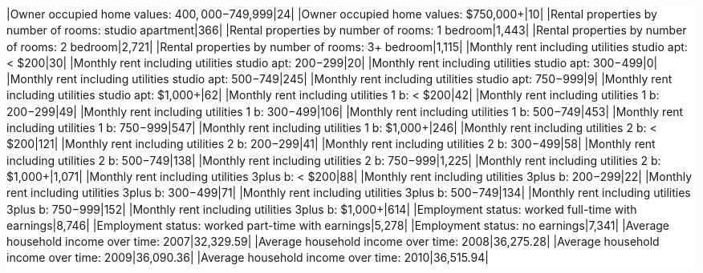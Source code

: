 |Owner occupied home values: $400,000-$749,999|24|
|Owner occupied home values: $750,000+|10|
|Rental properties by number of rooms: studio apartment|366|
|Rental properties by number of rooms: 1 bedroom|1,443|
|Rental properties by number of rooms: 2 bedroom|2,721|
|Rental properties by number of rooms: 3+ bedroom|1,115|
|Monthly rent including utilities studio apt: < $200|30|
|Monthly rent including utilities studio apt: $200-$299|20|
|Monthly rent including utilities studio apt: $300-$499|0|
|Monthly rent including utilities studio apt: $500-$749|245|
|Monthly rent including utilities studio apt: $750-$999|9|
|Monthly rent including utilities studio apt: $1,000+|62|
|Monthly rent including utilities 1 b: < $200|42|
|Monthly rent including utilities 1 b: $200-$299|49|
|Monthly rent including utilities 1 b: $300-$499|106|
|Monthly rent including utilities 1 b: $500-$749|453|
|Monthly rent including utilities 1 b: $750-$999|547|
|Monthly rent including utilities 1 b: $1,000+|246|
|Monthly rent including utilities 2 b: < $200|121|
|Monthly rent including utilities 2 b: $200-$299|41|
|Monthly rent including utilities 2 b: $300-$499|58|
|Monthly rent including utilities 2 b: $500-$749|138|
|Monthly rent including utilities 2 b: $750-$999|1,225|
|Monthly rent including utilities 2 b: $1,000+|1,071|
|Monthly rent including utilities 3plus b: < $200|88|
|Monthly rent including utilities 3plus b: $200-$299|22|
|Monthly rent including utilities 3plus b: $300-$499|71|
|Monthly rent including utilities 3plus b: $500-$749|134|
|Monthly rent including utilities 3plus b: $750-$999|152|
|Monthly rent including utilities 3plus b: $1,000+|614|
|Employment status: worked full-time with earnings|8,746|
|Employment status: worked part-time with earnings|5,278|
|Employment status: no earnings|7,341|
|Average household income over time: 2007|32,329.59|
|Average household income over time: 2008|36,275.28|
|Average household income over time: 2009|36,090.36|
|Average household income over time: 2010|36,515.94|